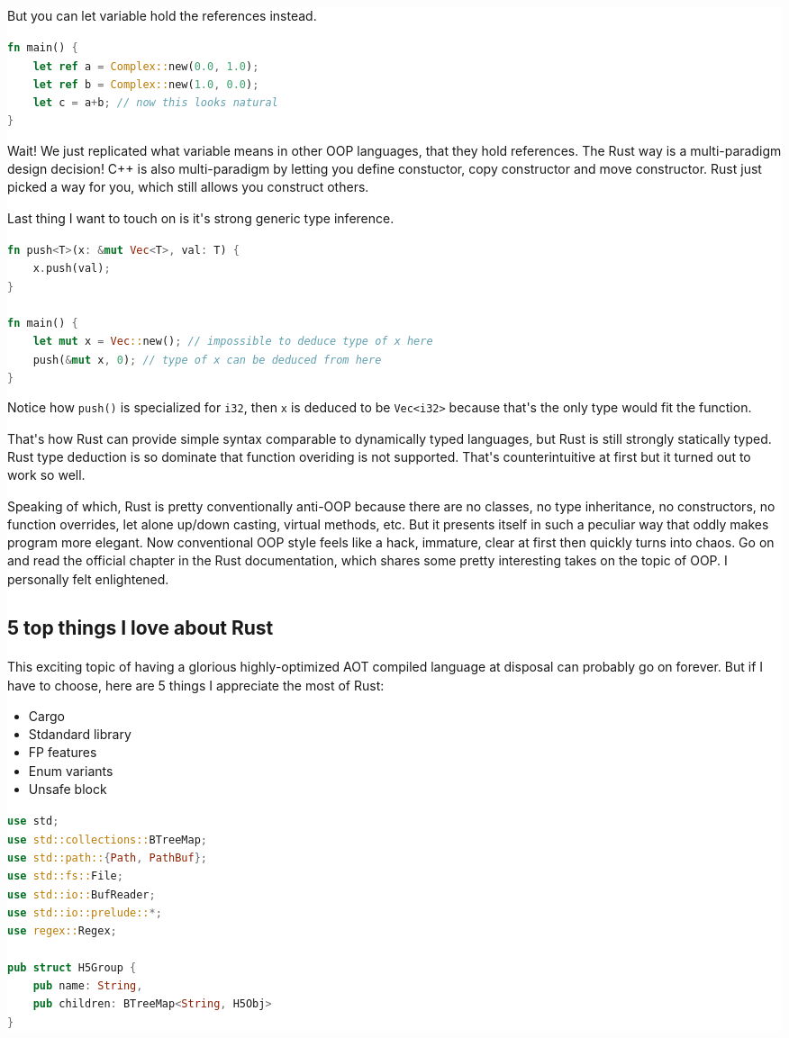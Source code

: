 But you can let variable hold the references instead.

~~~rust
fn main() {
    let ref a = Complex::new(0.0, 1.0);
    let ref b = Complex::new(1.0, 0.0);
    let c = a+b; // now this looks natural
}
~~~

Wait! We just replicated what variable means in other OOP languages, that they hold references.
The Rust way is a multi-paradigm design decision! C++ is also multi-paradigm by letting you define constuctor, copy constructor and move constructor.
Rust just picked a way for you, which still allows you construct others.

Last thing I want to touch on is it's strong generic type inference.

~~~rust
fn push<T>(x: &mut Vec<T>, val: T) {
    x.push(val);
}

fn main() {
    let mut x = Vec::new(); // impossible to deduce type of x here
    push(&mut x, 0); // type of x can be deduced from here
}
~~~

Notice how `push()` is specialized for `i32`, then `x` is deduced to be `Vec<i32>` because that's the only type would fit the function.

That's how Rust can provide simple syntax comparable to dynamically typed languages, but Rust is still strongly statically typed. Rust type deduction is so dominate that function overiding is not supported. That's counterintuitive at first but it turned out to work so well.

Speaking of which, Rust is pretty conventionally anti-OOP because there are no classes, no type inheritance, no constructors, no function overrides, let alone up/down casting, virtual methods, etc. But it presents itself in such a peculiar way that oddly makes program more elegant. Now conventional OOP style feels like a hack, immature, clear at first then quickly turns into chaos. Go on and read the official chapter in the Rust documentation, which shares some pretty interesting takes on the topic of OOP. I personally felt enlightened.

## 5 top things I love about Rust

This exciting topic of having a glorious highly-optimized AOT compiled language at disposal can probably go on forever.
But if I have to choose, here are 5 things I appreciate the most of Rust:

+ Cargo
+ Stdandard library
+ FP features
+ Enum variants
+ Unsafe block


~~~rust
use std;
use std::collections::BTreeMap;
use std::path::{Path, PathBuf};
use std::fs::File;
use std::io::BufReader;
use std::io::prelude::*;
use regex::Regex;

pub struct H5Group {
    pub name: String,
    pub children: BTreeMap<String, H5Obj>
}

~~~